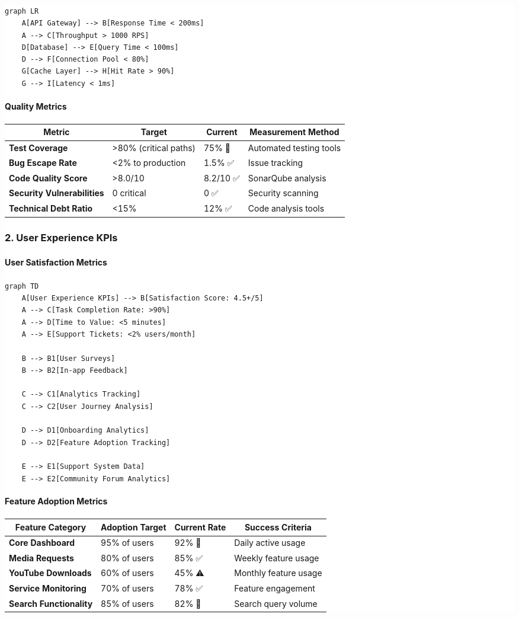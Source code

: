 ```mermaid
graph LR
    A[API Gateway] --> B[Response Time < 200ms]
    A --> C[Throughput > 1000 RPS]
    D[Database] --> E[Query Time < 100ms]
    D --> F[Connection Pool < 80%]
    G[Cache Layer] --> H[Hit Rate > 90%]
    G --> I[Latency < 1ms]
```

#### Quality Metrics

| Metric                       | Target                | Current   | Measurement Method      |
| ---------------------------- | --------------------- | --------- | ----------------------- |
| **Test Coverage**            | >80% (critical paths) | 75% 🚧    | Automated testing tools |
| **Bug Escape Rate**          | <2% to production     | 1.5% ✅   | Issue tracking          |
| **Code Quality Score**       | >8.0/10               | 8.2/10 ✅ | SonarQube analysis      |
| **Security Vulnerabilities** | 0 critical            | 0 ✅      | Security scanning       |
| **Technical Debt Ratio**     | <15%                  | 12% ✅    | Code analysis tools     |

### 2. User Experience KPIs

#### User Satisfaction Metrics

```mermaid
graph TD
    A[User Experience KPIs] --> B[Satisfaction Score: 4.5+/5]
    A --> C[Task Completion Rate: >90%]
    A --> D[Time to Value: <5 minutes]
    A --> E[Support Tickets: <2% users/month]

    B --> B1[User Surveys]
    B --> B2[In-app Feedback]

    C --> C1[Analytics Tracking]
    C --> C2[User Journey Analysis]

    D --> D1[Onboarding Analytics]
    D --> D2[Feature Adoption Tracking]

    E --> E1[Support System Data]
    E --> E2[Community Forum Analytics]
```

#### Feature Adoption Metrics

| Feature Category         | Adoption Target | Current Rate | Success Criteria      |
| ------------------------ | --------------- | ------------ | --------------------- |
| **Core Dashboard**       | 95% of users    | 92% 🚧       | Daily active usage    |
| **Media Requests**       | 80% of users    | 85% ✅       | Weekly feature usage  |
| **YouTube Downloads**    | 60% of users    | 45% ⚠️       | Monthly feature usage |
| **Service Monitoring**   | 70% of users    | 78% ✅       | Feature engagement    |
| **Search Functionality** | 85% of users    | 82% 🚧       | Search query volume   |
